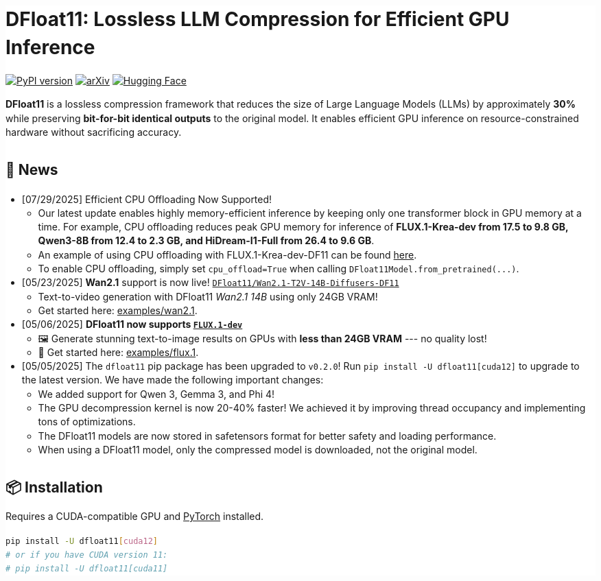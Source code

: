 # DFloat11: Lossless LLM Compression for Efficient GPU Inference

[![PyPI version](https://img.shields.io/pypi/v/dfloat11.svg?color=blue)](https://pypi.org/project/dfloat11/)
[![arXiv](https://img.shields.io/badge/arXiv-2504.11651-b31b1b.svg)](https://arxiv.org/abs/2504.11651)
[![Hugging Face](https://img.shields.io/badge/Model-%F0%9F%A4%97-yellow.svg)](https://huggingface.co/DFloat11)

**DFloat11** is a lossless compression framework that reduces the size of Large Language Models (LLMs) by approximately **30%** while preserving **bit-for-bit identical outputs** to the original model. It enables efficient GPU inference on resource-constrained hardware without sacrificing accuracy.

## 📰 News
- [07/29/2025] Efficient CPU Offloading Now Supported!
  * Our latest update enables highly memory-efficient inference by keeping only one transformer block in GPU memory at a time. For example, CPU offloading reduces peak GPU memory for inference of **FLUX.1-Krea-dev from 17.5 to 9.8 GB, Qwen3-8B from 12.4 to 2.3 GB, and HiDream-I1-Full from 26.4 to 9.6 GB**.
  * An example of using CPU offloading with FLUX.1-Krea-dev-DF11 can be found [here](https://huggingface.co/DFloat11/FLUX.1-Krea-dev-DF11).
  * To enable CPU offloading, simply set `cpu_offload=True` when calling `DFloat11Model.from_pretrained(...)`.
- [05/23/2025] **Wan2.1** support is now live! [`DFloat11/Wan2.1-T2V-14B-Diffusers-DF11`](https://huggingface.co/DFloat11/Wan2.1-T2V-14B-Diffusers-DF11)
  * Text-to-video generation with DFloat11 *Wan2.1 14B* using only 24GB VRAM!
  * Get started here: [examples/wan2.1](https://github.com/LeanModels/DFloat11/tree/master/examples/wan2.1).
- [05/06/2025] **DFloat11 now supports [`FLUX.1-dev`](https://huggingface.co/black-forest-labs/FLUX.1-dev)**
  * 🖼️ Generate stunning text-to-image results on GPUs with **less than 24GB VRAM** --- no quality lost!
  * 📂 Get started here: [examples/flux.1](https://github.com/LeanModels/DFloat11/tree/master/examples/flux.1).
- [05/05/2025] The `dfloat11` pip package has been upgraded to `v0.2.0`! Run `pip install -U dfloat11[cuda12]` to upgrade to the latest version. We have made the following important changes:
  * We added support for Qwen 3, Gemma 3, and Phi 4!
  * The GPU decompression kernel is now 20-40% faster! We achieved it by improving thread occupancy and implementing tons of optimizations.
  * The DFloat11 models are now stored in safetensors format for better safety and loading performance.
  * When using a DFloat11 model, only the compressed model is downloaded, not the original model.

## 📦 Installation

Requires a CUDA-compatible GPU and [PyTorch](https://pytorch.org/get-started/locally/) installed.

```bash
pip install -U dfloat11[cuda12]
# or if you have CUDA version 11:
# pip install -U dfloat11[cuda11]
```
